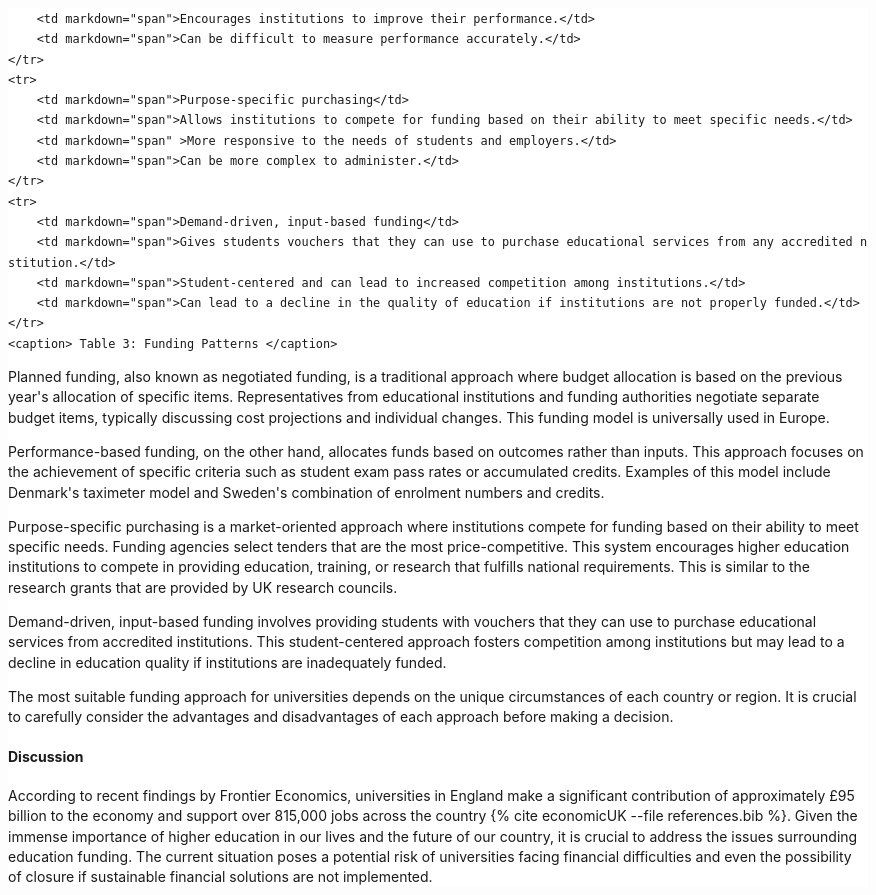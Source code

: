         <td markdown="span">Encourages institutions to improve their performance.</td>
        <td markdown="span">Can be difficult to measure performance accurately.</td>
    </tr>
    <tr>
        <td markdown="span">Purpose-specific purchasing</td>
        <td markdown="span">Allows institutions to compete for funding based on their ability to meet specific needs.</td>
        <td markdown="span" >More responsive to the needs of students and employers.</td>
        <td markdown="span">Can be more complex to administer.</td>
    </tr>
    <tr>
        <td markdown="span">Demand-driven, input-based funding</td>
        <td markdown="span">Gives students vouchers that they can use to purchase educational services from any accredited nstitution.</td>
        <td markdown="span">Student-centered and can lead to increased competition among institutions.</td>
        <td markdown="span">Can lead to a decline in the quality of education if institutions are not properly funded.</td>
    </tr>
	<caption> Table 3: Funding Patterns </caption>
</table>

</div>







Planned funding, also known as negotiated funding, is a traditional approach where budget allocation is based on the previous year's allocation of specific items. Representatives from educational institutions and funding authorities negotiate separate budget items, typically discussing cost projections and individual changes. This funding model is universally used in Europe.

Performance-based funding, on the other hand, allocates funds based on outcomes rather than inputs. This approach focuses on the achievement of specific criteria such as student exam pass rates or accumulated credits. Examples of this model include Denmark's taximeter model and Sweden's combination of enrolment numbers and credits.

Purpose-specific purchasing is a market-oriented approach where institutions compete for funding based on their ability to meet specific needs. Funding agencies select tenders that are the most price-competitive. This system encourages higher education institutions  to compete in providing education, training, or research that fulfills national requirements. This is similar to the research grants that are provided by UK research councils.

Demand-driven, input-based funding involves providing students with vouchers that they can use to purchase educational services from accredited institutions. This student-centered approach fosters competition among institutions but may lead to a decline in education quality if institutions are inadequately funded.

The most suitable funding approach for universities depends on the unique circumstances of each country or region. It is crucial to carefully consider the advantages and disadvantages of each approach before making a decision.

#### Discussion

According to recent findings by Frontier Economics, universities in England make a significant contribution of approximately £95 billion to the economy and support over 815,000 jobs across the country {% cite economicUK --file references.bib %}. Given the immense importance of higher education in our lives and the future of our country, it is crucial to address the issues surrounding education funding. The current situation poses a potential risk of universities facing financial difficulties and even the possibility of closure if sustainable financial solutions are not implemented.
